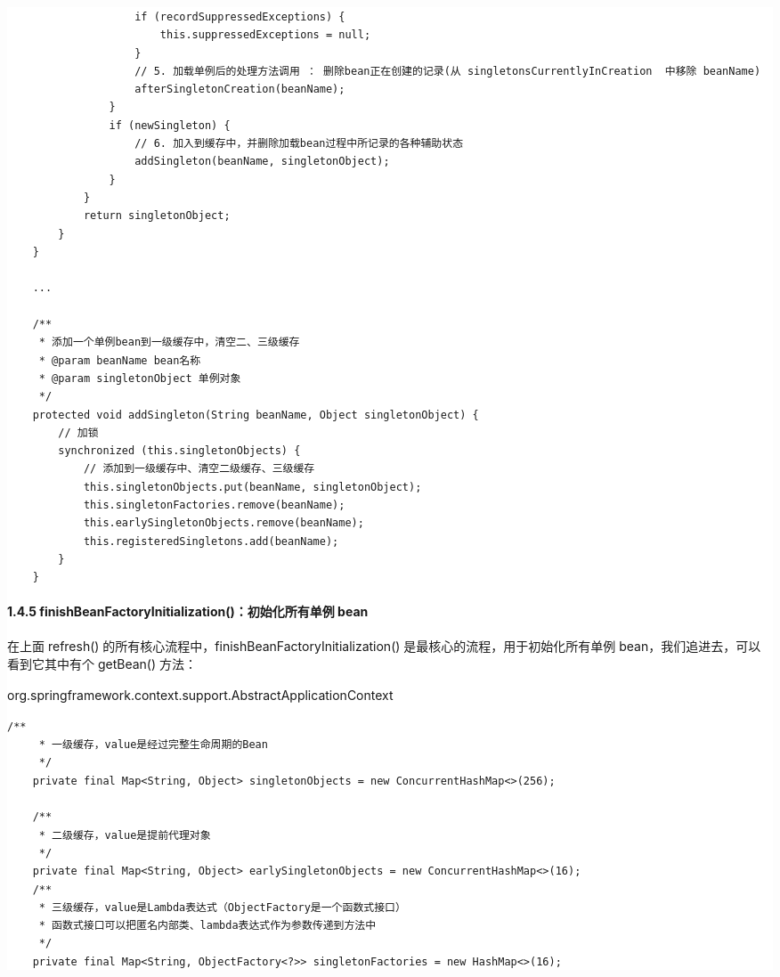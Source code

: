 ```
                    if (recordSuppressedExceptions) {
                        this.suppressedExceptions = null;
                    }
                    // 5. 加载单例后的处理方法调用 ： 删除bean正在创建的记录(从 singletonsCurrentlyInCreation  中移除 beanName)
                    afterSingletonCreation(beanName);
                }
                if (newSingleton) {
                    // 6. 加入到缓存中，并删除加载bean过程中所记录的各种辅助状态
                    addSingleton(beanName, singletonObject);
                }
            }
            return singletonObject;
        }
    }
 
	...
 
    /**
     * 添加一个单例bean到一级缓存中，清空二、三级缓存
     * @param beanName bean名称
     * @param singletonObject 单例对象
     */
    protected void addSingleton(String beanName, Object singletonObject) {
        // 加锁
        synchronized (this.singletonObjects) {
            // 添加到一级缓存中、清空二级缓存、三级缓存
            this.singletonObjects.put(beanName, singletonObject);
            this.singletonFactories.remove(beanName);
            this.earlySingletonObjects.remove(beanName);
            this.registeredSingletons.add(beanName);
        }
    }
```

#### 1.4​​​​​​​.​​​​​​​5 finishBeanFactoryInitialization()：**初始化所有单例 bean**

在上面 refresh() 的所有核心流程中，finishBeanFactoryInitialization() 是最核心的流程，用于初始化所有单例 bean，我们追进去，可以看到它其中有个 getBean() 方法：

org.springframework.context.support.AbstractApplicationContext  

```
/**
     * 一级缓存，value是经过完整生命周期的Bean
     */
    private final Map<String, Object> singletonObjects = new ConcurrentHashMap<>(256);
 
    /**
     * 二级缓存，value是提前代理对象
     */
    private final Map<String, Object> earlySingletonObjects = new ConcurrentHashMap<>(16);
    /**
     * 三级缓存，value是Lambda表达式（ObjectFactory是一个函数式接口）
     * 函数式接口可以把匿名内部类、lambda表达式作为参数传递到方法中
     */
    private final Map<String, ObjectFactory<?>> singletonFactories = new HashMap<>(16);
```
